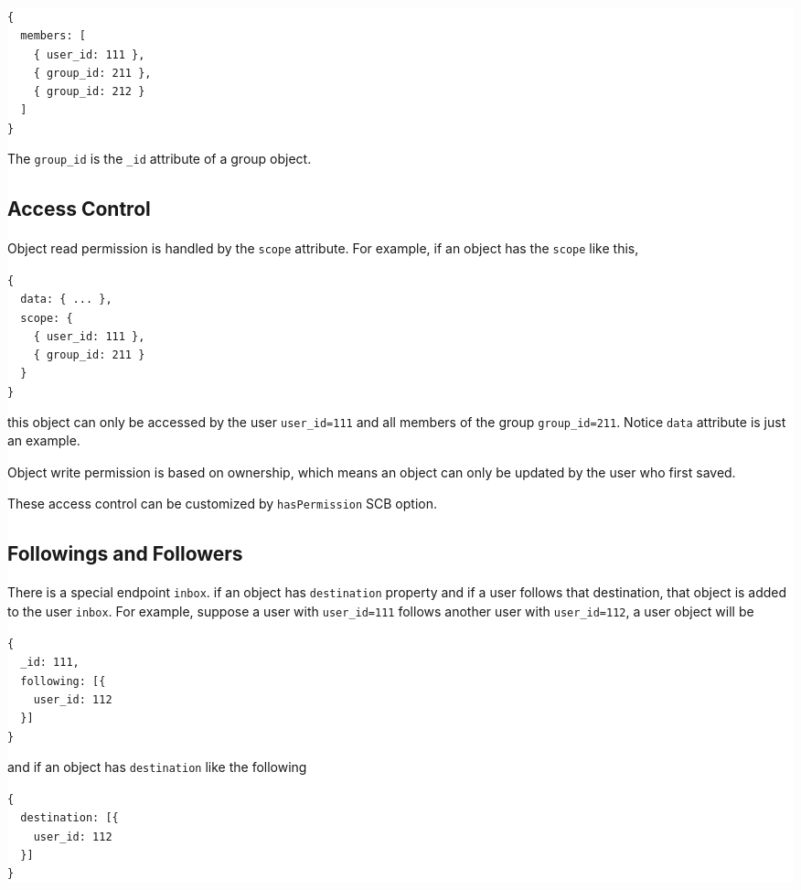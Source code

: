     {
      members: [
        { user_id: 111 },
        { group_id: 211 },
        { group_id: 212 }
      ]
    }

The `group_id` is the `_id` attribute of a group object.

Access Control
--------------

Object read permission is handled by the `scope` attribute.
For example, if an object has the `scope` like this,

    {
      data: { ... },
      scope: {
        { user_id: 111 },
        { group_id: 211 }
      }
    }

this object can only be accessed by the user `user_id=111` and
all members of the group `group_id=211`.
Notice `data` attribute is just an example.

Object write permission is based on ownership,
which means an object can only be updated by the user who first saved.

These access control can be customized by `hasPermission` SCB option.

Followings and Followers
------------------------

There is a special endpoint `inbox`.
if an object has `destination` property and if a user follows
that destination, that object is added to the user `inbox`.
For example, suppose a user with `user_id=111` follows
another user with `user_id=112`, a user object will be

    {
      _id: 111,
      following: [{
        user_id: 112
      }]
    }

and if an object has `destination` like the following

    {
      destination: [{
        user_id: 112
      }]
    }
